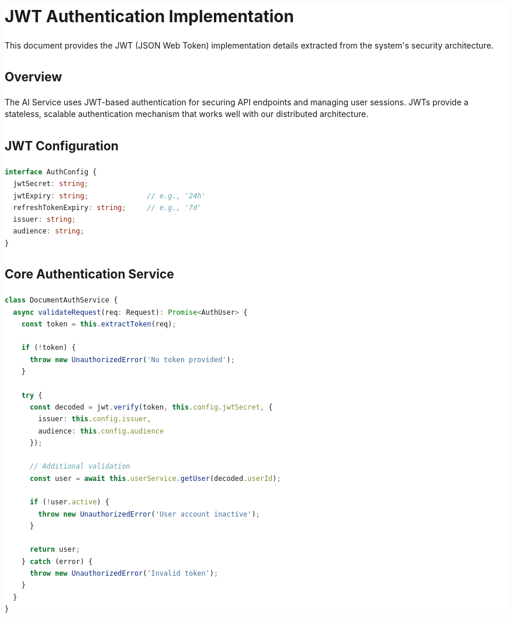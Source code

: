 # JWT Authentication Implementation

This document provides the JWT (JSON Web Token) implementation details extracted from the system's security architecture.

## Overview

The AI Service uses JWT-based authentication for securing API endpoints and managing user sessions. JWTs provide a stateless, scalable authentication mechanism that works well with our distributed architecture.

## JWT Configuration

```typescript
interface AuthConfig {
  jwtSecret: string;
  jwtExpiry: string;              // e.g., '24h'
  refreshTokenExpiry: string;     // e.g., '7d'
  issuer: string;
  audience: string;
}
```

## Core Authentication Service

```typescript
class DocumentAuthService {
  async validateRequest(req: Request): Promise<AuthUser> {
    const token = this.extractToken(req);
    
    if (!token) {
      throw new UnauthorizedError('No token provided');
    }
    
    try {
      const decoded = jwt.verify(token, this.config.jwtSecret, {
        issuer: this.config.issuer,
        audience: this.config.audience
      });
      
      // Additional validation
      const user = await this.userService.getUser(decoded.userId);
      
      if (!user.active) {
        throw new UnauthorizedError('User account inactive');
      }
      
      return user;
    } catch (error) {
      throw new UnauthorizedError('Invalid token');
    }
  }
}
```
